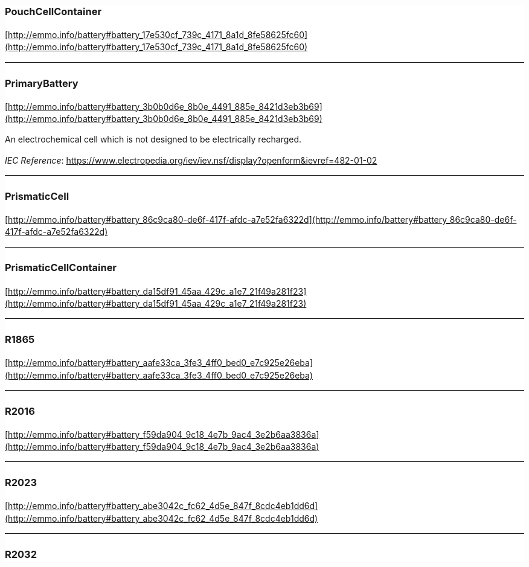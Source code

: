 ### PouchCellContainer 

 [http://emmo.info/battery#battery_17e530cf_739c_4171_8a1d_8fe58625fc60](http://emmo.info/battery#battery_17e530cf_739c_4171_8a1d_8fe58625fc60) 

*** 

### PrimaryBattery 

 [http://emmo.info/battery#battery_3b0b0d6e_8b0e_4491_885e_8421d3eb3b69](http://emmo.info/battery#battery_3b0b0d6e_8b0e_4491_885e_8421d3eb3b69) 

An electrochemical cell which is not designed to be electrically recharged. 

 *IEC Reference*: https://www.electropedia.org/iev/iev.nsf/display?openform&ievref=482-01-02 

*** 

### PrismaticCell 

 [http://emmo.info/battery#battery_86c9ca80-de6f-417f-afdc-a7e52fa6322d](http://emmo.info/battery#battery_86c9ca80-de6f-417f-afdc-a7e52fa6322d) 

*** 

### PrismaticCellContainer 

 [http://emmo.info/battery#battery_da15df91_45aa_429c_a1e7_21f49a281f23](http://emmo.info/battery#battery_da15df91_45aa_429c_a1e7_21f49a281f23) 

*** 

### R1865 

 [http://emmo.info/battery#battery_aafe33ca_3fe3_4ff0_bed0_e7c925e26eba](http://emmo.info/battery#battery_aafe33ca_3fe3_4ff0_bed0_e7c925e26eba) 

*** 

### R2016 

 [http://emmo.info/battery#battery_f59da904_9c18_4e7b_9ac4_3e2b6aa3836a](http://emmo.info/battery#battery_f59da904_9c18_4e7b_9ac4_3e2b6aa3836a) 

*** 

### R2023 

 [http://emmo.info/battery#battery_abe3042c_fc62_4d5e_847f_8cdc4eb1dd6d](http://emmo.info/battery#battery_abe3042c_fc62_4d5e_847f_8cdc4eb1dd6d) 

*** 

### R2032 
